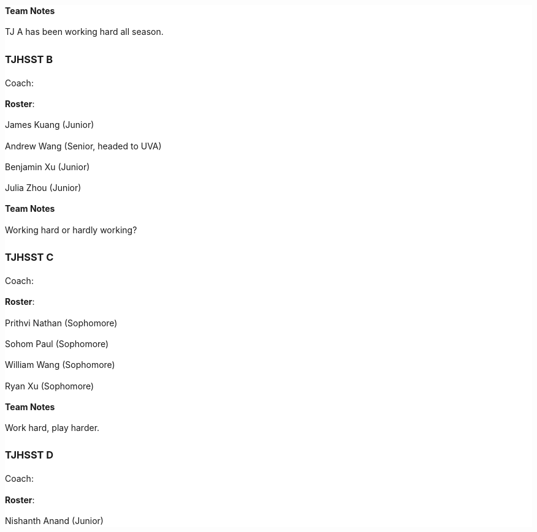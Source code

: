 

**Team Notes**

TJ A has been working hard all season.





### TJHSST B

Coach: 

**Roster**: 

James Kuang (Junior)

Andrew Wang (Senior, headed to UVA)

Benjamin Xu (Junior)

Julia Zhou (Junior)





**Team Notes**

Working hard or hardly working?





### TJHSST C

Coach: 

**Roster**: 

Prithvi Nathan (Sophomore)

Sohom Paul (Sophomore)

William Wang (Sophomore)

Ryan Xu (Sophomore)





**Team Notes**

Work hard, play harder.





### TJHSST D

Coach: 

**Roster**: 

Nishanth Anand (Junior)
